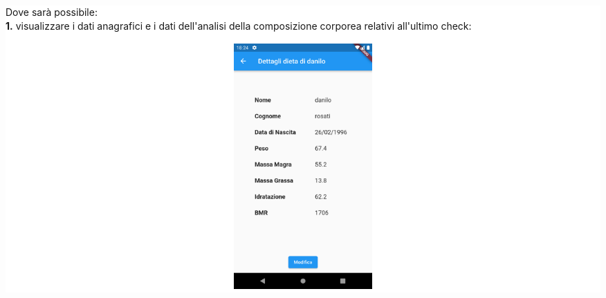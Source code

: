 Dove sarà possibile: <br>
**1.** visualizzare i dati anagrafici e i dati dell'analisi della composizione corporea relativi all'ultimo check:
<p align="center"><img src="docs/images/admin_user_info.png" width="200"/> </p>
